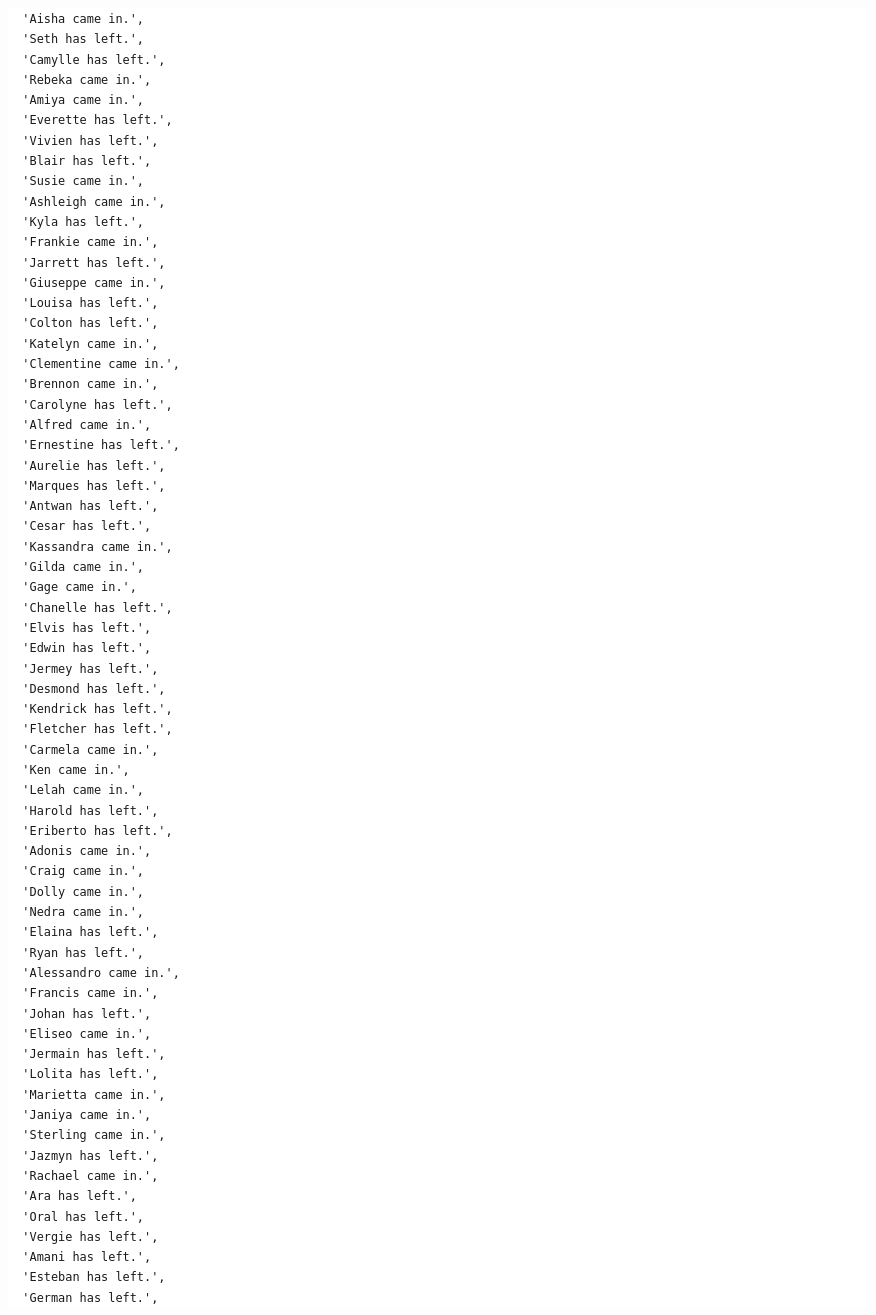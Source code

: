       'Aisha came in.',
      'Seth has left.',
      'Camylle has left.',
      'Rebeka came in.',
      'Amiya came in.',
      'Everette has left.',
      'Vivien has left.',
      'Blair has left.',
      'Susie came in.',
      'Ashleigh came in.',
      'Kyla has left.',
      'Frankie came in.',
      'Jarrett has left.',
      'Giuseppe came in.',
      'Louisa has left.',
      'Colton has left.',
      'Katelyn came in.',
      'Clementine came in.',
      'Brennon came in.',
      'Carolyne has left.',
      'Alfred came in.',
      'Ernestine has left.',
      'Aurelie has left.',
      'Marques has left.',
      'Antwan has left.',
      'Cesar has left.',
      'Kassandra came in.',
      'Gilda came in.',
      'Gage came in.',
      'Chanelle has left.',
      'Elvis has left.',
      'Edwin has left.',
      'Jermey has left.',
      'Desmond has left.',
      'Kendrick has left.',
      'Fletcher has left.',
      'Carmela came in.',
      'Ken came in.',
      'Lelah came in.',
      'Harold has left.',
      'Eriberto has left.',
      'Adonis came in.',
      'Craig came in.',
      'Dolly came in.',
      'Nedra came in.',
      'Elaina has left.',
      'Ryan has left.',
      'Alessandro came in.',
      'Francis came in.',
      'Johan has left.',
      'Eliseo came in.',
      'Jermain has left.',
      'Lolita has left.',
      'Marietta came in.',
      'Janiya came in.',
      'Sterling came in.',
      'Jazmyn has left.',
      'Rachael came in.',
      'Ara has left.',
      'Oral has left.',
      'Vergie has left.',
      'Amani has left.',
      'Esteban has left.',
      'German has left.',